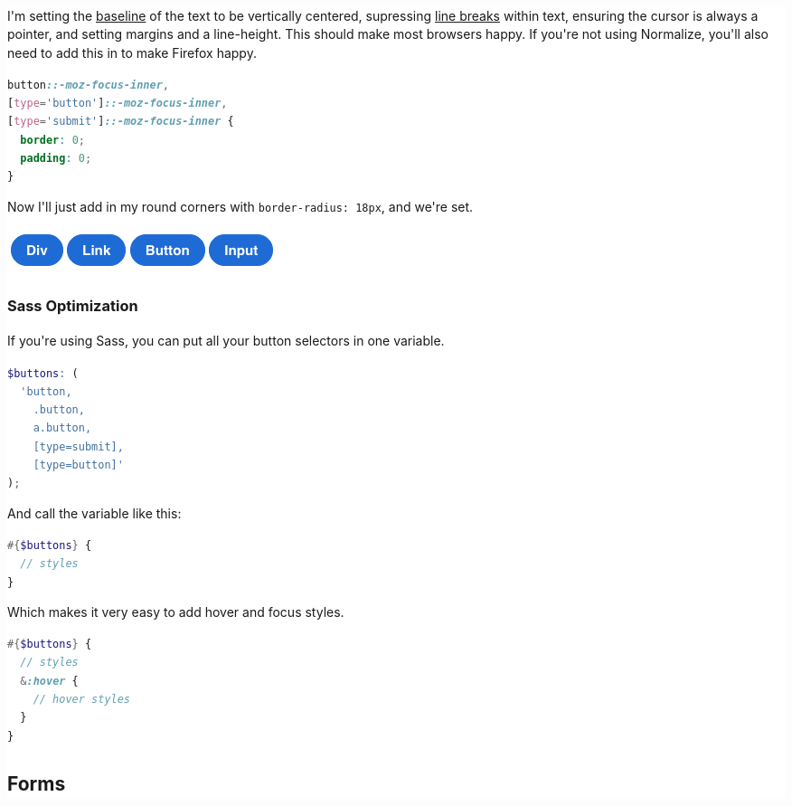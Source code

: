 I'm setting the [baseline](https://developer.mozilla.org/en-US/docs/Web/CSS/vertical-align) of the text to be vertically centered, supressing [line breaks](https://developer.mozilla.org/en-US/docs/Web/CSS/white-space) within text, ensuring the cursor is always a pointer, and setting margins and a line-height. This should make most browsers happy. If you're not using Normalize, you'll also need to add this in to make Firefox happy.

```css
button::-moz-focus-inner,
[type='button']::-moz-focus-inner,
[type='submit']::-moz-focus-inner {
  border: 0;
  padding: 0;
}
```

Now I'll just add in my round corners with `border-radius: 18px`, and we're set.

![](../images/Screen-Shot-2016-11-02-at-7.19.44-PM.png)

### Sass Optimization

If you're using Sass, you can put all your button selectors in one variable.

```scss
$buttons: (
  'button, 
    .button, 
    a.button, 
    [type=submit],
    [type=button]'
);
```

And call the variable like this:

```scss
#{$buttons} {
  // styles
}
```

Which makes it very easy to add hover and focus styles.

```scss
#{$buttons} {
  // styles
  &:hover {
    // hover styles
  }
}
```

## Forms

